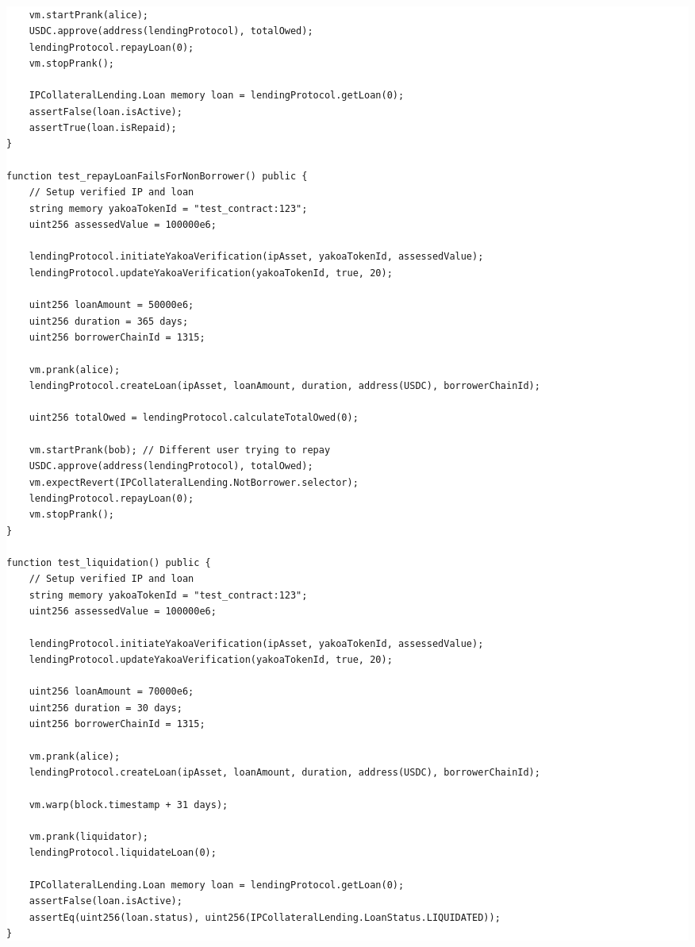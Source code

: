         vm.startPrank(alice);
        USDC.approve(address(lendingProtocol), totalOwed);
        lendingProtocol.repayLoan(0);
        vm.stopPrank();

        IPCollateralLending.Loan memory loan = lendingProtocol.getLoan(0);
        assertFalse(loan.isActive);
        assertTrue(loan.isRepaid);
    }

    function test_repayLoanFailsForNonBorrower() public {
        // Setup verified IP and loan
        string memory yakoaTokenId = "test_contract:123";
        uint256 assessedValue = 100000e6;
        
        lendingProtocol.initiateYakoaVerification(ipAsset, yakoaTokenId, assessedValue);
        lendingProtocol.updateYakoaVerification(yakoaTokenId, true, 20);

        uint256 loanAmount = 50000e6;
        uint256 duration = 365 days;
        uint256 borrowerChainId = 1315;

        vm.prank(alice);
        lendingProtocol.createLoan(ipAsset, loanAmount, duration, address(USDC), borrowerChainId);

        uint256 totalOwed = lendingProtocol.calculateTotalOwed(0);
        
        vm.startPrank(bob); // Different user trying to repay
        USDC.approve(address(lendingProtocol), totalOwed);
        vm.expectRevert(IPCollateralLending.NotBorrower.selector);
        lendingProtocol.repayLoan(0);
        vm.stopPrank();
    }

    function test_liquidation() public {
        // Setup verified IP and loan
        string memory yakoaTokenId = "test_contract:123";
        uint256 assessedValue = 100000e6;
        
        lendingProtocol.initiateYakoaVerification(ipAsset, yakoaTokenId, assessedValue);
        lendingProtocol.updateYakoaVerification(yakoaTokenId, true, 20);

        uint256 loanAmount = 70000e6;
        uint256 duration = 30 days;
        uint256 borrowerChainId = 1315;

        vm.prank(alice);
        lendingProtocol.createLoan(ipAsset, loanAmount, duration, address(USDC), borrowerChainId);

        vm.warp(block.timestamp + 31 days);

        vm.prank(liquidator);
        lendingProtocol.liquidateLoan(0);

        IPCollateralLending.Loan memory loan = lendingProtocol.getLoan(0);
        assertFalse(loan.isActive);
        assertEq(uint256(loan.status), uint256(IPCollateralLending.LoanStatus.LIQUIDATED));
    }
